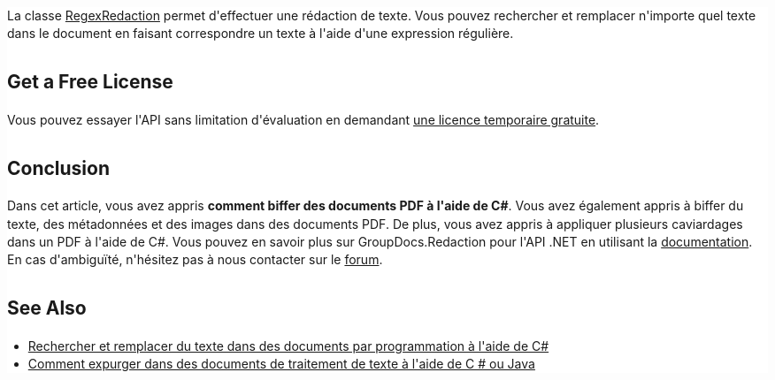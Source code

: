 
La classe [RegexRedaction][25] permet d'effectuer une rédaction de texte. Vous pouvez rechercher et remplacer n'importe quel texte dans le document en faisant correspondre un texte à l'aide d'une expression régulière.
## Get a Free License

Vous pouvez essayer l'API sans limitation d'évaluation en demandant [une licence temporaire gratuite][28].
## Conclusion

Dans cet article, vous avez appris **comment biffer des documents PDF à l'aide de C#**. Vous avez également appris à biffer du texte, des métadonnées et des images dans des documents PDF. De plus, vous avez appris à appliquer plusieurs caviardages dans un PDF à l'aide de C#. Vous pouvez en savoir plus sur GroupDocs.Redaction pour l'API .NET en utilisant la [documentation][29]. En cas d'ambiguïté, n'hésitez pas à nous contacter sur le [forum][30].
## See Also

  * [Rechercher et remplacer du texte dans des documents par programmation à l'aide de C#][31]
  * [Comment expurger dans des documents de traitement de texte à l'aide de C # ou Java][32]

 [1]: https://blog.conholdate.com/wp-content/uploads/sites/27/2021/06/Redact-PDF-Documents-using-CSharp.jpg
 [2]: #api-for-pdf-redaction
 [3]: #Redact-Text-in-PDF
 [4]: #Redact-Metadata-in-PDF
 [5]: #Redact-Images-in-PDF
 [6]: #Apply-Multiple-Redactions-in-PDF
 [7]: https://docs.fileformat.com/pdf/
 [8]: https://products.groupdocs.com/redaction/net
 [9]: https://downloads.groupdocs.com/redaction/net
 [10]: https://www.nuget.org/packages/GroupDocs.Redaction
 [11]: https://apireference.groupdocs.com/redaction/net/groupdocs.redaction/redactor
 [12]: https://apireference.groupdocs.com/redaction/net/groupdocs.redaction.redactions/exactphraseredaction
 [13]: https://apireference.groupdocs.com/redaction/net/groupdocs.redaction.redactions/replacementoptions
 [14]: https://apireference.groupdocs.com/redaction/net/groupdocs.redaction/redactor/methods/apply
 [15]: https://apireference.groupdocs.com/redaction/net/groupdocs.redaction/redactorchangelog
 [16]: https://apireference.groupdocs.com/redaction/net/groupdocs.redaction/redactor/methods/save
 [17]: https://blog.conholdate.com/wp-content/uploads/sites/27/2021/06/Redact-Text-in-PDF-using-csharp.jpg
 [18]: https://apireference.groupdocs.com/redaction/net/groupdocs.redaction.redactions/metadatasearchredaction
 [19]: https://apireference.groupdocs.com/redaction/net/groupdocs.redaction.redactions/metadatafilters
 [20]: https://blog.conholdate.com/wp-content/uploads/sites/27/2021/06/Redact-Metadata-in-PDF-using-csharp.jpg
 [21]: https://apireference.groupdocs.com/redaction/net/groupdocs.redaction.redactions/erasemetadataredaction
 [22]: https://apireference.groupdocs.com/redaction/net/groupdocs.redaction.redactions/imagearearedaction
 [23]: https://apireference.groupdocs.com/redaction/net/groupdocs.redaction.redactions/regionreplacementoptions
 [24]: https://blog.conholdate.com/wp-content/uploads/sites/27/2021/06/Redact-Images-in-PDF-using-csharp.jpg
 [25]: https://apireference.groupdocs.com/redaction/net/groupdocs.redaction.redactions/regexredaction
 [26]: https://apireference.groupdocs.com/redaction/net/groupdocs.redaction.redactor/apply/methods/1
 [27]: https://blog.conholdate.com/wp-content/uploads/sites/27/2021/06/Apply-Multiple-Redactions-in-PDF-using-csharp-1.jpg
 [28]: https://purchase.groupdocs.com/temporary-license
 [29]: https://docs.groupdocs.com/redaction/net/
 [30]: https://forum.groupdocs.com/c/redaction/
 [31]: https://blog.groupdocs.com/2019/09/20/find-and-replace-text-in-word-excel-powerpoint-pdf-documents-net-api/
 [32]: https://blog.groupdocs.com/2019/12/05/how-to-redact-in-word/





